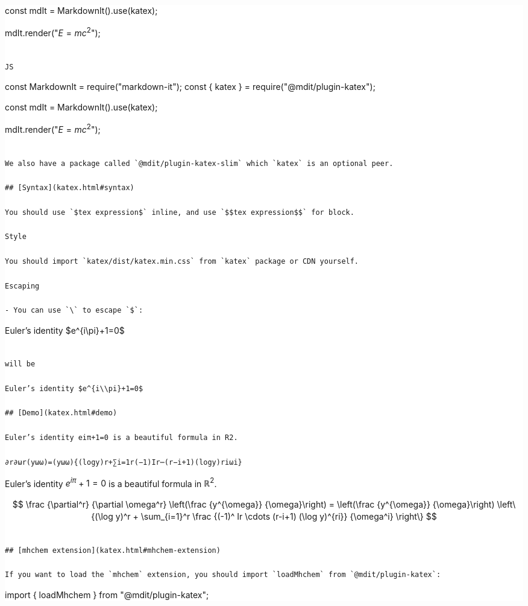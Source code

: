 const mdIt = MarkdownIt().use(katex);

mdIt.render("$E=mc^2$");
```

JS

```
const MarkdownIt = require("markdown-it");
const { katex } = require("@mdit/plugin-katex");

const mdIt = MarkdownIt().use(katex);

mdIt.render("$E=mc^2$");
```

We also have a package called `@mdit/plugin-katex-slim` which `katex` is an optional peer.

## [Syntax](katex.html#syntax)

You should use `$tex expression$` inline, and use `$$tex expression$$` for block.

Style

You should import `katex/dist/katex.min.css` from `katex` package or CDN yourself.

Escaping

- You can use `\` to escape `$`:

  ```
  Euler’s identity \$e^{i\pi}+1=0$
  ```

  will be

  Euler’s identity $e^{i\\pi}+1=0$

## [Demo](katex.html#demo)

Euler’s identity eiπ+1=0 is a beautiful formula in R2.

∂r∂ωr(yωω)=(yωω){(log⁡y)r+∑i=1r(−1)Ir⋯(r−i+1)(log⁡y)riωi}

```
Euler’s identity $e^{i\pi}+1=0$ is a beautiful formula in $\mathbb{R}^2$.

$$
\frac {\partial^r} {\partial \omega^r} \left(\frac {y^{\omega}} {\omega}\right)
= \left(\frac {y^{\omega}} {\omega}\right) \left\{(\log y)^r + \sum_{i=1}^r \frac {(-1)^ Ir \cdots (r-i+1) (\log y)^{ri}} {\omega^i} \right\}
$$
```

## [mhchem extension](katex.html#mhchem-extension)

If you want to load the `mhchem` extension, you should import `loadMhchem` from `@mdit/plugin-katex`:

```
import { loadMhchem } from "@mdit/plugin-katex";
